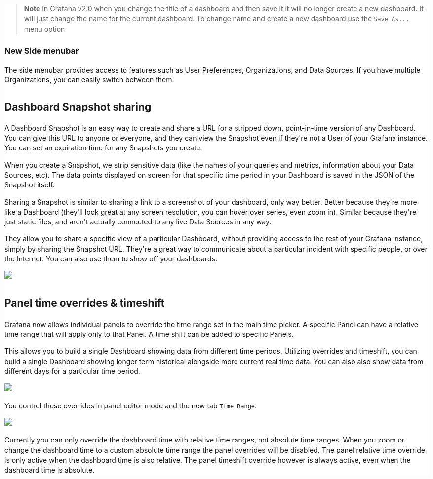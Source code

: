 > **Note** In Grafana v2.0 when you change the title of a dashboard and then save it it will no
> longer create a new dashboard. It will just change the name for the current dashboard.
> To change name and create a new dashboard use the `Save As...` menu option

### New Side menubar

The side menubar provides access to features such as User Preferences, Organizations, and Data Sources. If you have multiple Organizations, you can easily switch between them.

## Dashboard Snapshot sharing

A Dashboard Snapshot is an easy way to create and share a URL for a stripped down, point-in-time version of any Dashboard. You can give this URL to anyone or everyone, and they can view the Snapshot even if they're not a User of your Grafana instance. You can set an expiration time for any Snapshots you create.

When you create a Snapshot, we strip sensitive data (like the names of your queries and metrics, information about your Data Sources, etc). The data points displayed on screen for that specific time period in your Dashboard is saved in the JSON of the Snapshot itself. 

Sharing a Snapshot is similar to sharing a link to a screenshot of your dashboard, only way better. Better because they're more like a Dashboard (they'll look great at any screen resolution, you can hover over series, even zoom in). Similar because they're just static files, and aren't actually connected to any live Data Sources in any way.

They allow you to share a specific view of a particular Dashboard, without providing access to the rest of your Grafana instance, simply by sharing the Snapshot URL. They're a great way to communicate about a particular incident with specific people, or over the Internet. You can also use them to show off your dashboards. 

![](/img/v2/dashboard_snapshot_dialog.png)

## Panel time overrides & timeshift

Grafana now allows individual panels to override the time range set in the main time picker. A specific Panel can have a relative time range that will apply only to that Panel. A time shift can be added to specific Panels.

This allows you to build a single Dashboard showing data from different time periods. Utilizing overrides and timeshift, you can build a single Dashboard showing longer term historical alongside more current real time data. You can also also show data from different days for a particular time period.

![](/img/v2/panel_time_override.jpg)

You control these overrides in panel editor mode and the new tab `Time Range`.

![](/img/v2/time_range_tab.jpg)

Currently you can only override the dashboard time with relative time ranges, not absolute time ranges. When
you zoom or change the dashboard time to a custom absolute time range the panel overrides will be disabled. The
panel relative time override is only active when the dashboard time is also relative. The panel timeshift override
however is always active, even when the dashboard time is absolute.
